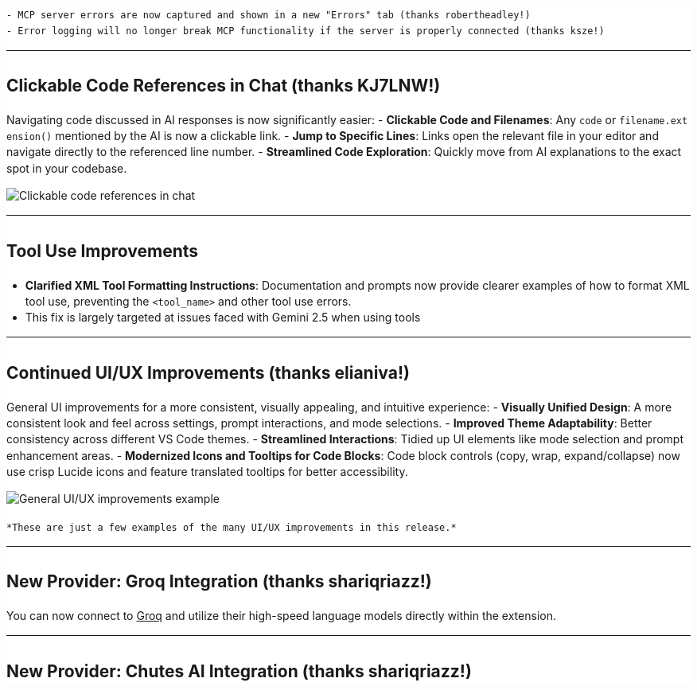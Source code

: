     - MCP server errors are now captured and shown in a new "Errors" tab (thanks robertheadley!)
    - Error logging will no longer break MCP functionality if the server is properly connected (thanks ksze!)

---

## Clickable Code References in Chat (thanks KJ7LNW!)

Navigating code discussed in AI responses is now significantly easier: - **Clickable Code and Filenames**: Any `code` or `filename.extension()` mentioned by the AI is now a clickable link. - **Jump to Specific Lines**: Links open the relevant file in your editor and navigate directly to the referenced line number. - **Streamlined Code Exploration**: Quickly move from AI explanations to the exact spot in your codebase.

<img src="/img/v3.16/v3.16.png" alt="Clickable code references in chat" width="450" />

---

## Tool Use Improvements

- **Clarified XML Tool Formatting Instructions**: Documentation and prompts now provide clearer examples of how to format XML tool use, preventing the `<tool_name>` and other tool use errors.
- This fix is largely targeted at issues faced with Gemini 2.5 when using tools

---

## Continued UI/UX Improvements (thanks elianiva!)

General UI improvements for a more consistent, visually appealing, and intuitive experience: - **Visually Unified Design**: A more consistent look and feel across settings, prompt interactions, and mode selections. - **Improved Theme Adaptability**: Better consistency across different VS Code themes. - **Streamlined Interactions**: Tidied up UI elements like mode selection and prompt enhancement areas. - **Modernized Icons and Tooltips for Code Blocks**: Code block controls (copy, wrap, expand/collapse) now use crisp Lucide icons and feature translated tooltips for better accessibility.

<img src="/img/v3.16/v3.16-1.png" alt="General UI/UX improvements example" width="800" />

    *These are just a few examples of the many UI/UX improvements in this release.*

---

## New Provider: Groq Integration (thanks shariqriazz!)

You can now connect to [Groq](/providers/groq) and utilize their high-speed language models directly within the extension.

---

## New Provider: Chutes AI Integration (thanks shariqriazz!)
